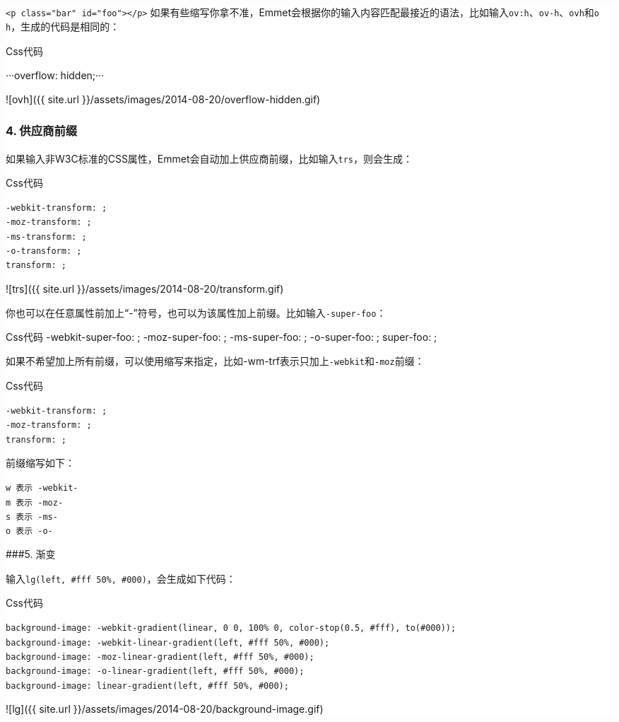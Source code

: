```<p class="bar" id="foo"></p>```
如果有些缩写你拿不准，Emmet会根据你的输入内容匹配最接近的语法，比如输入```ov:h```、```ov-h```、```ovh```和```oh```，生成的代码是相同的：

Css代码

···overflow: hidden;···

![ovh]({{ site.url }}/assets/images/2014-08-20/overflow-hidden.gif)


### 4.  供应商前缀

如果输入非W3C标准的CSS属性，Emmet会自动加上供应商前缀，比如输入```trs```，则会生成：

Css代码

    -webkit-transform: ;
    -moz-transform: ;
    -ms-transform: ;
    -o-transform: ;
    transform: ;

![trs]({{ site.url }}/assets/images/2014-08-20/transform.gif)


你也可以在任意属性前加上“-”符号，也可以为该属性加上前缀。比如输入```-super-foo```：

Css代码
    -webkit-super-foo: ;
    -moz-super-foo: ;
    -ms-super-foo: ;
    -o-super-foo: ;
    super-foo: ;

如果不希望加上所有前缀，可以使用缩写来指定，比如-wm-trf表示只加上```-webkit```和```-moz```前缀：

Css代码

    -webkit-transform: ;
    -moz-transform: ;
    transform: ;

前缀缩写如下：

    w 表示 -webkit-
    m 表示 -moz-
    s 表示 -ms-
    o 表示 -o-


###5.  渐变

输入```lg(left, #fff 50%, #000)```，会生成如下代码：

Css代码

    background-image: -webkit-gradient(linear, 0 0, 100% 0, color-stop(0.5, #fff), to(#000));
    background-image: -webkit-linear-gradient(left, #fff 50%, #000);
    background-image: -moz-linear-gradient(left, #fff 50%, #000);
    background-image: -o-linear-gradient(left, #fff 50%, #000);
    background-image: linear-gradient(left, #fff 50%, #000);

![lg]({{ site.url }}/assets/images/2014-08-20/background-image.gif)

```